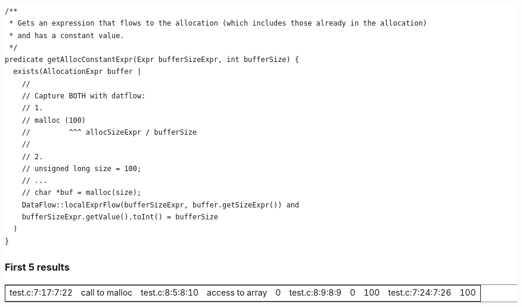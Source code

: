     /**
     * Gets an expression that flows to the allocation (which includes those already in the allocation)
     * and has a constant value.
     */
    predicate getAllocConstantExpr(Expr bufferSizeExpr, int bufferSize) {
      exists(AllocationExpr buffer |
        //
        // Capture BOTH with datflow:
        // 1.
        // malloc (100)
        //         ^^^ allocSizeExpr / bufferSize
        //
        // 2.
        // unsigned long size = 100;
        // ...
        // char *buf = malloc(size);
        DataFlow::localExprFlow(bufferSizeExpr, buffer.getSizeExpr()) and
        bufferSizeExpr.getValue().toInt() = bufferSize
      )
    }


<a id="orga608103"></a>

### First 5 results

<table border="2" cellspacing="0" cellpadding="6" rules="groups" frame="hsides">


<colgroup>
<col  class="org-left" />

<col  class="org-left" />

<col  class="org-left" />

<col  class="org-left" />

<col  class="org-right" />

<col  class="org-left" />

<col  class="org-right" />

<col  class="org-right" />

<col  class="org-left" />

<col  class="org-right" />
</colgroup>
<tbody>
<tr>
<td class="org-left">test.c:7:17:7:22</td>
<td class="org-left">call to malloc</td>
<td class="org-left">test.c:8:5:8:10</td>
<td class="org-left">access to array</td>
<td class="org-right">0</td>
<td class="org-left">test.c:8:9:8:9</td>
<td class="org-right">0</td>
<td class="org-right">100</td>
<td class="org-left">test.c:7:24:7:26</td>
<td class="org-right">100</td>
</tr>
